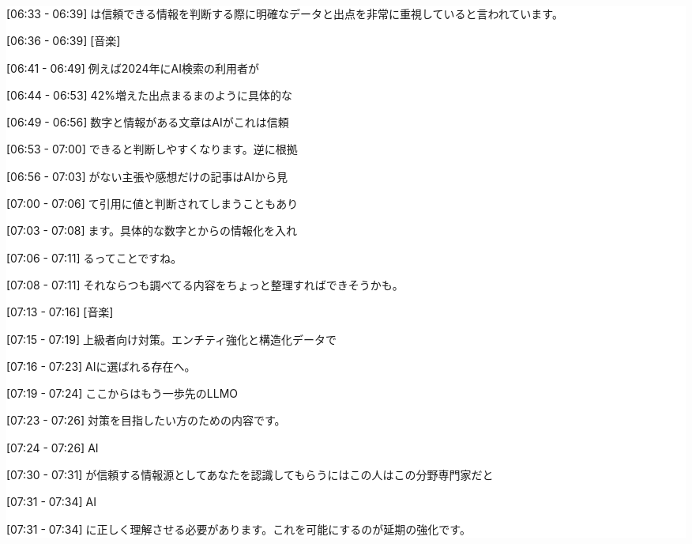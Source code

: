 [06:33 - 06:39]
は信頼できる情報を判断する際に明確なデータと出点を非常に重視していると言われています。

[06:36 - 06:39]
[音楽]

[06:41 - 06:49]
例えば2024年にAI検索の利用者が

[06:44 - 06:53]
42%増えた出点まるまのように具体的な

[06:49 - 06:56]
数字と情報がある文章はAIがこれは信頼

[06:53 - 07:00]
できると判断しやすくなります。逆に根拠

[06:56 - 07:03]
がない主張や感想だけの記事はAIから見

[07:00 - 07:06]
て引用に値と判断されてしまうこともあり

[07:03 - 07:08]
ます。具体的な数字とからの情報化を入れ

[07:06 - 07:11]
るってことですね。

[07:08 - 07:11]
それならつも調べてる内容をちょっと整理すればできそうかも。

[07:13 - 07:16]
[音楽]

[07:15 - 07:19]
上級者向け対策。エンチティ強化と構造化データで

[07:16 - 07:23]
AIに選ばれる存在へ。

[07:19 - 07:24]
ここからはもう一歩先のLLMO

[07:23 - 07:26]
対策を目指したい方のための内容です。

[07:24 - 07:26]
AI

[07:30 - 07:31]
が信頼する情報源としてあなたを認識してもらうにはこの人はこの分野専門家だと

[07:31 - 07:34]
AI

[07:31 - 07:34]
に正しく理解させる必要があります。これを可能にするのが延期の強化です。
